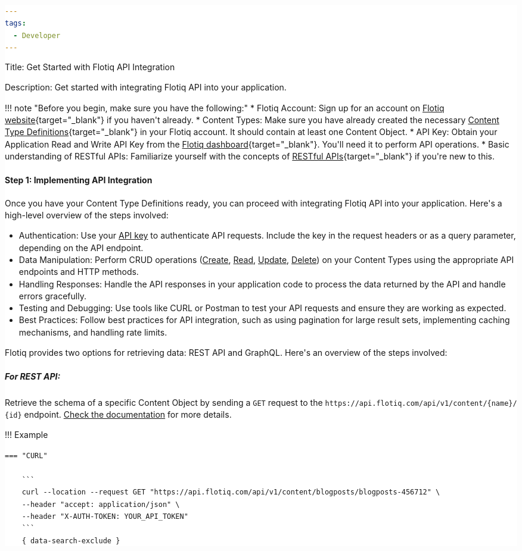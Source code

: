 ```yaml
---
tags:
  - Developer
---
```


Title: Get Started with Flotiq API Integration

Description: Get started with integrating Flotiq API into your application.

!!! note "Before you begin, make sure you have the following:"
    * Flotiq Account: Sign up for an account on [Flotiq website](https://www.flotiq.com/){target="_blank"} if you haven't already.
    * Content Types: Make sure you have already created the necessary [Content Type Definitions](https://editor.flotiq.com/content-type-definitions){target="_blank"} in your Flotiq account. It should contain at least one Content Object.
    * API Key: Obtain your Application Read and Write API Key from the [Flotiq dashboard](https://editor.flotiq.com/api-keys){target="_blank"}. You'll need it to perform API operations.
    * Basic understanding of RESTful APIs: Familiarize yourself with the concepts of [RESTful APIs](https://restfulapi.net/){target="_blank"} if you're new to this.
    

#### Step 1: Implementing API Integration
Once you have your Content Type Definitions ready, you can proceed with integrating Flotiq API into your application. Here's a high-level overview of the steps involved:

* Authentication: Use your [API key](index.md) to authenticate API requests. Include the key in the request headers or as a query parameter, depending on the API endpoint.
* Data Manipulation: Perform CRUD operations ([Create](content-type/creating-ctd.md), [Read](content-type/getting-ctd.md), [Update](content-type/updating-ctd.md), [Delete](content-type/deleting-ctd.md)) on your Content Types using the appropriate API endpoints and HTTP methods.
* Handling Responses: Handle the API responses in your application code to process the data returned by the API and handle errors gracefully.
* Testing and Debugging: Use tools like CURL or Postman to test your API requests and ensure they are working as expected.
* Best Practices: Follow best practices for API integration, such as using pagination for large result sets, implementing caching mechanisms, and handling rate limits.

Flotiq provides two options for retrieving data: REST API and GraphQL. Here's an overview of the steps involved:

##### For REST API:
Retrieve the schema of a specific Content Object by sending a `GET` request to the `https://api.flotiq.com/api/v1/content/{name}/{id}` endpoint. [Check the documentation](content-type/getting-co.md) for more details.

!!! Example

    === "CURL"

        ``` 
        curl --location --request GET "https://api.flotiq.com/api/v1/content/blogposts/blogposts-456712" \
        --header "accept: application/json" \
        --header "X-AUTH-TOKEN: YOUR_API_TOKEN"
        ```
        { data-search-exclude }
